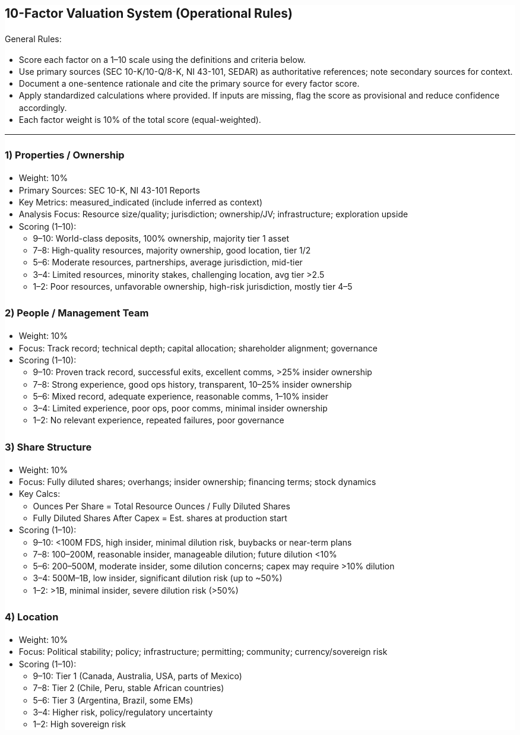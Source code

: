 ## 10-Factor Valuation System (Operational Rules)

General Rules:
- Score each factor on a 1–10 scale using the definitions and criteria below.
- Use primary sources (SEC 10-K/10-Q/8-K, NI 43-101, SEDAR) as authoritative references; note secondary sources for context.
- Document a one-sentence rationale and cite the primary source for every factor score.
- Apply standardized calculations where provided. If inputs are missing, flag the score as provisional and reduce confidence accordingly.
- Each factor weight is 10% of the total score (equal-weighted).

---

### 1) Properties / Ownership
- Weight: 10%
- Primary Sources: SEC 10-K, NI 43-101 Reports
- Key Metrics: measured_indicated (include inferred as context)
- Analysis Focus: Resource size/quality; jurisdiction; ownership/JV; infrastructure; exploration upside
- Scoring (1–10):
  - 9–10: World-class deposits, 100% ownership, majority tier 1 asset
  - 7–8: High-quality resources, majority ownership, good location, tier 1/2
  - 5–6: Moderate resources, partnerships, average jurisdiction, mid-tier
  - 3–4: Limited resources, minority stakes, challenging location, avg tier >2.5
  - 1–2: Poor resources, unfavorable ownership, high-risk jurisdiction, mostly tier 4–5

### 2) People / Management Team
- Weight: 10%
- Focus: Track record; technical depth; capital allocation; shareholder alignment; governance
- Scoring (1–10):
  - 9–10: Proven track record, successful exits, excellent comms, >25% insider ownership
  - 7–8: Strong experience, good ops history, transparent, 10–25% insider ownership
  - 5–6: Mixed record, adequate experience, reasonable comms, 1–10% insider
  - 3–4: Limited experience, poor ops, poor comms, minimal insider ownership
  - 1–2: No relevant experience, repeated failures, poor governance

### 3) Share Structure
- Weight: 10%
- Focus: Fully diluted shares; overhangs; insider ownership; financing terms; stock dynamics
- Key Calcs:
  - Ounces Per Share = Total Resource Ounces / Fully Diluted Shares
  - Fully Diluted Shares After Capex = Est. shares at production start
- Scoring (1–10):
  - 9–10: <100M FDS, high insider, minimal dilution risk, buybacks or near-term plans
  - 7–8: 100–200M, reasonable insider, manageable dilution; future dilution <10%
  - 5–6: 200–500M, moderate insider, some dilution concerns; capex may require >10% dilution
  - 3–4: 500M–1B, low insider, significant dilution risk (up to ~50%)
  - 1–2: >1B, minimal insider, severe dilution risk (>50%)

### 4) Location
- Weight: 10%
- Focus: Political stability; policy; infrastructure; permitting; community; currency/sovereign risk
- Scoring (1–10):
  - 9–10: Tier 1 (Canada, Australia, USA, parts of Mexico)
  - 7–8: Tier 2 (Chile, Peru, stable African countries)
  - 5–6: Tier 3 (Argentina, Brazil, some EMs)
  - 3–4: Higher risk, policy/regulatory uncertainty
  - 1–2: High sovereign risk
